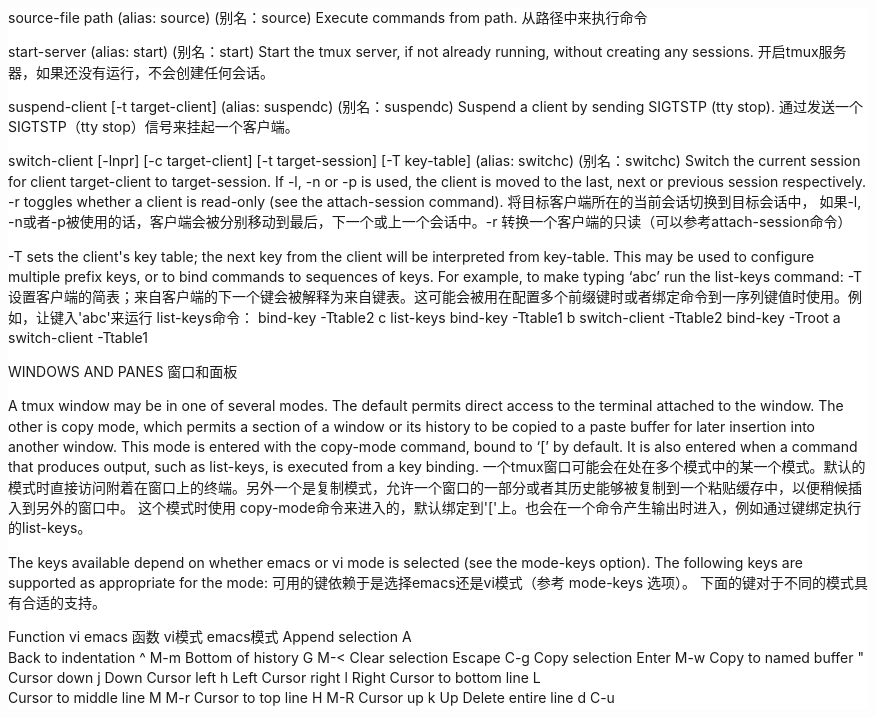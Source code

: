 source-file path
(alias: source)
(别名：source)
Execute commands from path.
从路径中来执行命令

start-server
(alias: start)
(别名：start)
Start the tmux server, if not already running, without creating any sessions.
开启tmux服务器，如果还没有运行，不会创建任何会话。

suspend-client [-t target-client]
(alias: suspendc)
(别名：suspendc)
Suspend a client by sending SIGTSTP (tty stop).
通过发送一个SIGTSTP（tty stop）信号来挂起一个客户端。

switch-client [-lnpr] [-c target-client] [-t target-session] [-T key-table]
(alias: switchc)
(别名：switchc)
Switch the current session for client target-client to target-session. If -l, -n or -p is used, the client is moved to the last, next or previous session respectively. -r toggles whether a client is read-only (see the attach-session command).
将目标客户端所在的当前会话切换到目标会话中， 如果-l, -n或者-p被使用的话，客户端会被分别移动到最后，下一个或上一个会话中。-r 转换一个客户端的只读（可以参考attach-session命令）

-T sets the client's key table; the next key from the client will be interpreted from key-table. This may be used to configure multiple prefix keys, or to bind commands to sequences of keys. For example, to make typing ‘abc’ run the list-keys command:
-T
设置客户端的简表；来自客户端的下一个键会被解释为来自键表。这可能会被用在配置多个前缀键时或者绑定命令到一序列键值时使用。例如，让键入'abc'来运行 list-keys命令：
bind-key -Ttable2 c list-keys 
bind-key -Ttable1 b switch-client -Ttable2 
bind-key -Troot   a switch-client -Ttable1

WINDOWS AND PANES
窗口和面板

A tmux window may be in one of several modes. The default permits direct access to the terminal attached to the window. The other is copy mode, which permits a section of a window or its history to be copied to a paste buffer for later insertion into another window. This mode is entered with the copy-mode command, bound to ‘\[’ by default. It is also entered when a command that produces output, such as list-keys, is executed from a key binding.
一个tmux窗口可能会在处在多个模式中的某一个模式。默认的模式时直接访问附着在窗口上的终端。另外一个是复制模式，允许一个窗口的一部分或者其历史能够被复制到一个粘贴缓存中，以便稍候插入到另外的窗口中。
这个模式时使用 copy-mode命令来进入的，默认绑定到'\['上。也会在一个命令产生输出时进入，例如通过键绑定执行的list-keys。

The keys available depend on whether emacs or vi mode is selected (see the mode-keys option). The following keys are supported as appropriate for the mode:
可用的键依赖于是选择emacs还是vi模式（参考 mode-keys 选项）。 下面的键对于不同的模式具有合适的支持。

Function	                vi	        emacs
函数                        vi模式      emacs模式
Append selection	        A	
Back to indentation	        ^	        M-m
Bottom of history	        G	        M-<
Clear selection	Escape	    C-g
Copy selection	Enter	    M-w
Copy to named buffer    	"   	
Cursor down	                j       	Down
Cursor left	                h	        Left
Cursor right	            l	        Right
Cursor to bottom line	    L	
Cursor to middle line	    M	        M-r
Cursor to top line	        H	        M-R
Cursor up	                k	        Up
Delete entire line	        d	        C-u